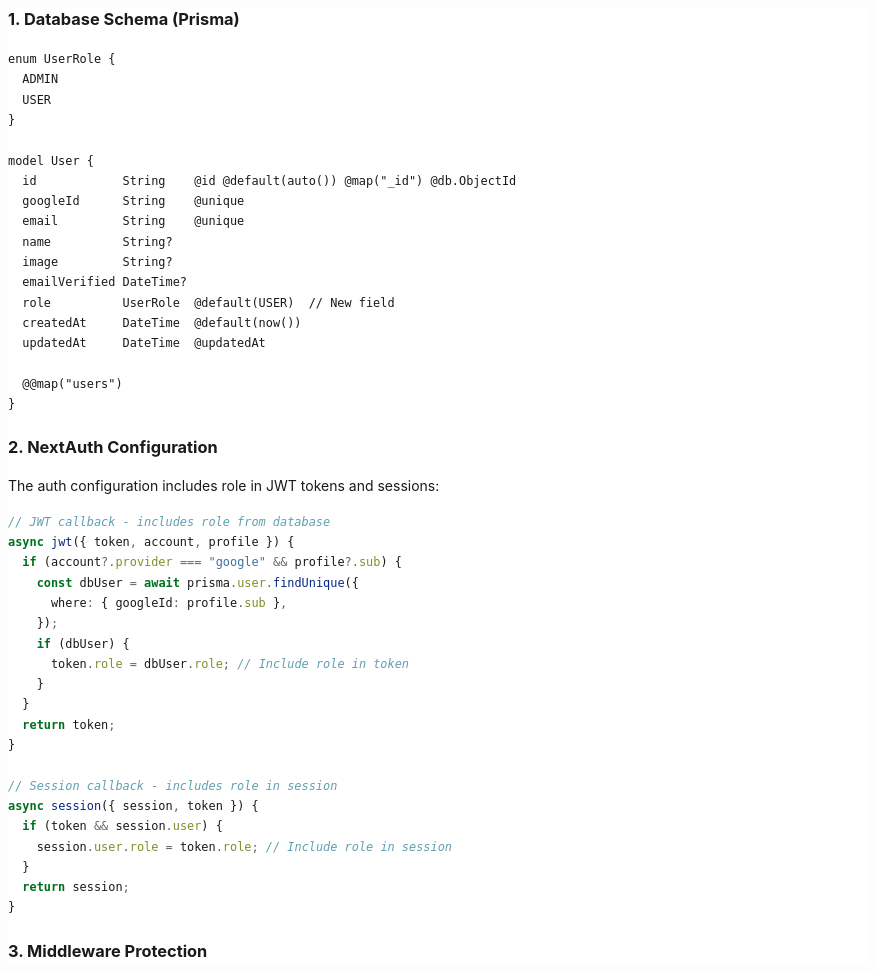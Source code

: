 ### 1. Database Schema (Prisma)

```prisma
enum UserRole {
  ADMIN
  USER
}

model User {
  id            String    @id @default(auto()) @map("_id") @db.ObjectId
  googleId      String    @unique
  email         String    @unique
  name          String?
  image         String?
  emailVerified DateTime?
  role          UserRole  @default(USER)  // New field
  createdAt     DateTime  @default(now())
  updatedAt     DateTime  @updatedAt

  @@map("users")
}
```

### 2. NextAuth Configuration

The auth configuration includes role in JWT tokens and sessions:

```typescript
// JWT callback - includes role from database
async jwt({ token, account, profile }) {
  if (account?.provider === "google" && profile?.sub) {
    const dbUser = await prisma.user.findUnique({
      where: { googleId: profile.sub },
    });
    if (dbUser) {
      token.role = dbUser.role; // Include role in token
    }
  }
  return token;
}

// Session callback - includes role in session
async session({ session, token }) {
  if (token && session.user) {
    session.user.role = token.role; // Include role in session
  }
  return session;
}
```

### 3. Middleware Protection

